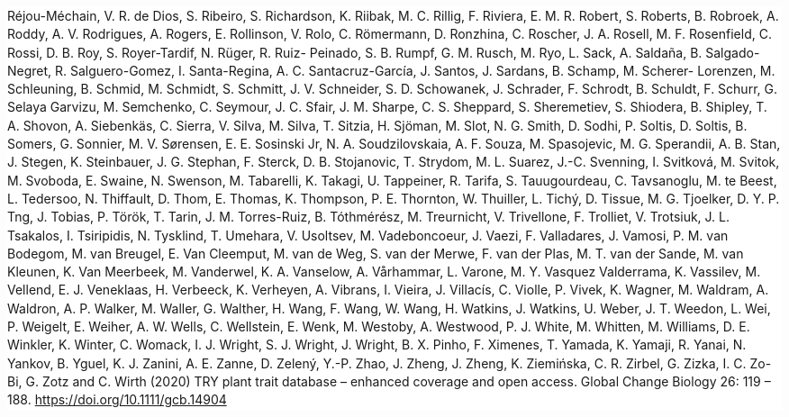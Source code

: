 Réjou-Méchain, V. R. de Dios, S. Ribeiro, S. Richardson, K. Riibak, M. C. Rillig, F. Riviera, E. M. R. Robert,
S. Roberts, B. Robroek, A. Roddy, A. V. Rodrigues, A. Rogers, E. Rollinson, V. Rolo, C. Römermann, D.
Ronzhina, C. Roscher, J. A. Rosell, M. F. Rosenfield, C. Rossi, D. B. Roy, S. Royer-Tardif, N. Rüger, R. Ruiz-
Peinado, S. B. Rumpf, G. M. Rusch, M. Ryo, L. Sack, A. Saldaña, B. Salgado-Negret, R. Salguero-Gomez,
I. Santa-Regina, A. C. Santacruz-García, J. Santos, J. Sardans, B. Schamp, M. Scherer- Lorenzen, M.
Schleuning, B. Schmid, M. Schmidt, S. Schmitt, J. V. Schneider, S. D. Schowanek, J. Schrader, F. Schrodt,
B. Schuldt, F. Schurr, G. Selaya Garvizu, M. Semchenko, C. Seymour, J. C. Sfair, J. M. Sharpe, C. S.
Sheppard, S. Sheremetiev, S. Shiodera, B. Shipley, T. A. Shovon, A. Siebenkäs, C. Sierra, V. Silva, M. Silva,
T. Sitzia, H. Sjöman, M. Slot, N. G. Smith, D. Sodhi, P. Soltis, D. Soltis, B. Somers, G. Sonnier, M. V.
Sørensen, E. E. Sosinski Jr, N. A. Soudzilovskaia, A. F. Souza, M. Spasojevic, M. G. Sperandii, A. B. Stan,
J. Stegen, K. Steinbauer, J. G. Stephan, F. Sterck, D. B. Stojanovic, T. Strydom, M. L. Suarez, J.-C. Svenning,
I. Svitková, M. Svitok, M. Svoboda, E. Swaine, N. Swenson, M. Tabarelli, K. Takagi, U. Tappeiner, R. Tarifa,
S. Tauugourdeau, C. Tavsanoglu, M. te Beest, L. Tedersoo, N. Thiffault, D. Thom, E. Thomas, K.
Thompson, P. E. Thornton, W. Thuiller, L. Tichý, D. Tissue, M. G. Tjoelker, D. Y. P. Tng, J. Tobias, P. Török,
T. Tarin, J. M. Torres-Ruiz, B. Tóthmérész, M. Treurnicht, V. Trivellone, F. Trolliet, V. Trotsiuk, J. L.
Tsakalos, I. Tsiripidis, N. Tysklind, T. Umehara, V. Usoltsev, M. Vadeboncoeur, J. Vaezi, F. Valladares, J.
Vamosi, P. M. van Bodegom, M. van Breugel, E. Van Cleemput, M. van de Weg, S. van der Merwe, F.
van der Plas, M. T. van der Sande, M. van Kleunen, K. Van Meerbeek, M. Vanderwel, K. A. Vanselow, A.
Vårhammar, L. Varone, M. Y. Vasquez Valderrama, K. Vassilev, M. Vellend, E. J. Veneklaas, H. Verbeeck,
K. Verheyen, A. Vibrans, I. Vieira, J. Villacís, C. Violle, P. Vivek, K. Wagner, M. Waldram, A. Waldron, A.
P. Walker, M. Waller, G. Walther, H. Wang, F. Wang, W. Wang, H. Watkins, J. Watkins, U. Weber, J. T.
Weedon, L. Wei, P. Weigelt, E. Weiher, A. W. Wells, C. Wellstein, E. Wenk, M. Westoby, A. Westwood,
P. J. White, M. Whitten, M. Williams, D. E. Winkler, K. Winter, C. Womack, I. J. Wright, S. J. Wright, J.
Wright, B. X. Pinho, F. Ximenes, T. Yamada, K. Yamaji, R. Yanai, N. Yankov, B. Yguel, K. J. Zanini, A. E.
Zanne, D. Zelený, Y.-P. Zhao, J. Zheng, J. Zheng, K. Ziemińska, C. R. Zirbel, G. Zizka, I. C. Zo-Bi, G. Zotz and
C. Wirth (2020) TRY plant trait database – enhanced coverage and open access. Global Change Biology
26: 119 – 188. https://doi.org/10.1111/gcb.14904